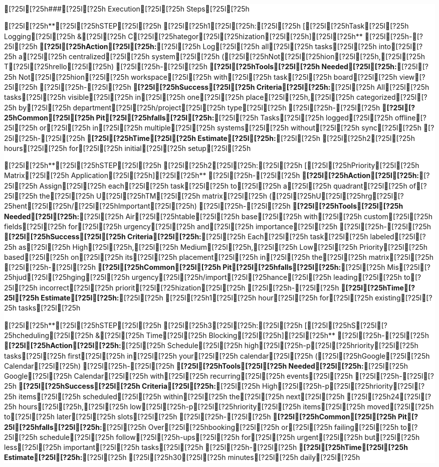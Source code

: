 [?25l[?25h###[?25l[?25h Execution[?25l[?25h Steps[?25l[?25h

[?25l[?25h**[?25l[?25hSTEP[?25l[?25h [?25l[?25h1[?25l[?25h:[?25l[?25h [[?25l[?25hTask[?25l[?25h Logging[?25l[?25h &[?25l[?25h C[?25l[?25hategor[?25l[?25hization[?25l[?25h][?25l[?25h**
[?25l[?25h-[?25l[?25h **[?25l[?25hAction[?25l[?25h:**[?25l[?25h Log[?25l[?25h all[?25l[?25h tasks[?25l[?25h into[?25l[?25h a[?25l[?25h centralized[?25l[?25h system[?25l[?25h ([?25l[?25hNot[?25l[?25hion[?25l[?25h,[?25l[?25h T[?25l[?25hrello[?25l[?25h)
[?25l[?25h-[?25l[?25h **[?25l[?25hTools[?25l[?25h Needed[?25l[?25h:**[?25l[?25h Not[?25l[?25hion[?25l[?25h workspace[?25l[?25h with[?25l[?25h task[?25l[?25h board[?25l[?25h view[?25l[?25h
[?25l[?25h-[?25l[?25h **[?25l[?25hSuccess[?25l[?25h Criteria[?25l[?25h:**[?25l[?25h All[?25l[?25h tasks[?25l[?25h visible[?25l[?25h in[?25l[?25h one[?25l[?25h place[?25l[?25h,[?25l[?25h categorized[?25l[?25h by[?25l[?25h department[?25l[?25h/project[?25l[?25h type[?25l[?25h
[?25l[?25h-[?25l[?25h **[?25l[?25hCommon[?25l[?25h Pit[?25l[?25hfalls[?25l[?25h:**[?25l[?25h Tasks[?25l[?25h logged[?25l[?25h offline[?25l[?25h or[?25l[?25h in[?25l[?25h multiple[?25l[?25h systems[?25l[?25h without[?25l[?25h sync[?25l[?25h
[?25l[?25h-[?25l[?25h **[?25l[?25hTime[?25l[?25h Estimate[?25l[?25h:**[?25l[?25h [?25l[?25h2[?25l[?25h hours[?25l[?25h for[?25l[?25h initial[?25l[?25h setup[?25l[?25h

[?25l[?25h**[?25l[?25hSTEP[?25l[?25h [?25l[?25h2[?25l[?25h:[?25l[?25h [[?25l[?25hPriority[?25l[?25h Matrix[?25l[?25h Application[?25l[?25h][?25l[?25h**
[?25l[?25h-[?25l[?25h **[?25l[?25hAction[?25l[?25h:**[?25l[?25h Assign[?25l[?25h each[?25l[?25h task[?25l[?25h to[?25l[?25h a[?25l[?25h quadrant[?25l[?25h of[?25l[?25h the[?25l[?25h U[?25l[?25hTM[?25l[?25h matrix[?25l[?25h ([?25l[?25hU[?25l[?25hrg[?25l[?25hent[?25l[?25h/[?25l[?25hImportant[?25l[?25h)
[?25l[?25h-[?25l[?25h **[?25l[?25hTools[?25l[?25h Needed[?25l[?25h:**[?25l[?25h Air[?25l[?25htable[?25l[?25h base[?25l[?25h with[?25l[?25h custom[?25l[?25h fields[?25l[?25h for[?25l[?25h urgency[?25l[?25h and[?25l[?25h importance[?25l[?25h
[?25l[?25h-[?25l[?25h **[?25l[?25hSuccess[?25l[?25h Criteria[?25l[?25h:**[?25l[?25h Each[?25l[?25h task[?25l[?25h labeled[?25l[?25h as[?25l[?25h High[?25l[?25h,[?25l[?25h Medium[?25l[?25h,[?25l[?25h Low[?25l[?25h Priority[?25l[?25h based[?25l[?25h on[?25l[?25h its[?25l[?25h placement[?25l[?25h in[?25l[?25h the[?25l[?25h matrix[?25l[?25h
[?25l[?25h-[?25l[?25h **[?25l[?25hCommon[?25l[?25h Pit[?25l[?25hfalls[?25l[?25h:**[?25l[?25h Mis[?25l[?25hjud[?25l[?25hging[?25l[?25h urgency[?25l[?25h/import[?25l[?25hance[?25l[?25h leading[?25l[?25h to[?25l[?25h incorrect[?25l[?25h priorit[?25l[?25hization[?25l[?25h
[?25l[?25h-[?25l[?25h **[?25l[?25hTime[?25l[?25h Estimate[?25l[?25h:**[?25l[?25h [?25l[?25h1[?25l[?25h hour[?25l[?25h for[?25l[?25h existing[?25l[?25h tasks[?25l[?25h

[?25l[?25h**[?25l[?25hSTEP[?25l[?25h [?25l[?25h3[?25l[?25h:[?25l[?25h [[?25l[?25hS[?25l[?25hcheduling[?25l[?25h &[?25l[?25h Time[?25l[?25h Blocking[?25l[?25h][?25l[?25h**
[?25l[?25h-[?25l[?25h **[?25l[?25hAction[?25l[?25h:**[?25l[?25h Schedule[?25l[?25h high[?25l[?25h-p[?25l[?25hriority[?25l[?25h tasks[?25l[?25h first[?25l[?25h in[?25l[?25h your[?25l[?25h calendar[?25l[?25h ([?25l[?25hGoogle[?25l[?25h Calendar[?25l[?25h)
[?25l[?25h-[?25l[?25h **[?25l[?25hTools[?25l[?25h Needed[?25l[?25h:**[?25l[?25h Google[?25l[?25h Calendar[?25l[?25h with[?25l[?25h recurring[?25l[?25h events[?25l[?25h
[?25l[?25h-[?25l[?25h **[?25l[?25hSuccess[?25l[?25h Criteria[?25l[?25h:**[?25l[?25h High[?25l[?25h-p[?25l[?25hriority[?25l[?25h items[?25l[?25h scheduled[?25l[?25h within[?25l[?25h the[?25l[?25h next[?25l[?25h [?25l[?25h24[?25l[?25h hours[?25l[?25h,[?25l[?25h low[?25l[?25h-p[?25l[?25hriority[?25l[?25h items[?25l[?25h moved[?25l[?25h to[?25l[?25h later[?25l[?25h slots[?25l[?25h
[?25l[?25h-[?25l[?25h **[?25l[?25hCommon[?25l[?25h Pit[?25l[?25hfalls[?25l[?25h:**[?25l[?25h Over[?25l[?25hbooking[?25l[?25h or[?25l[?25h failing[?25l[?25h to[?25l[?25h schedule[?25l[?25h follow[?25l[?25h-ups[?25l[?25h for[?25l[?25h urgent[?25l[?25h but[?25l[?25h less[?25l[?25h important[?25l[?25h tasks[?25l[?25h
[?25l[?25h-[?25l[?25h **[?25l[?25hTime[?25l[?25h Estimate[?25l[?25h:**[?25l[?25h [?25l[?25h30[?25l[?25h minutes[?25l[?25h daily[?25l[?25h
